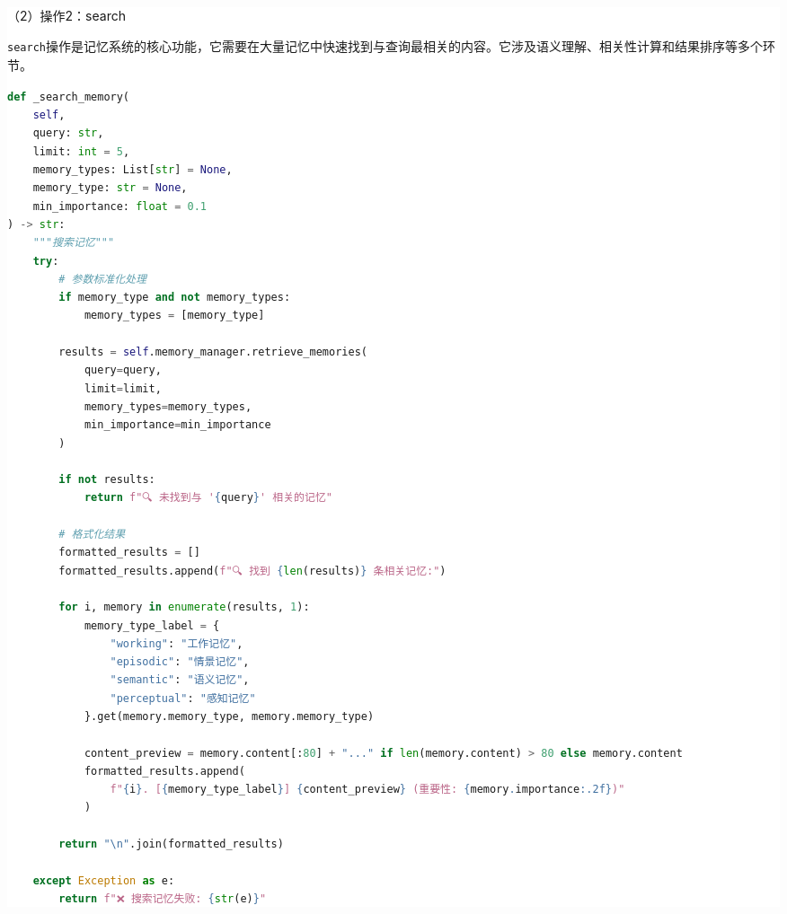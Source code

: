 （2）操作2：search

`search`操作是记忆系统的核心功能，它需要在大量记忆中快速找到与查询最相关的内容。它涉及语义理解、相关性计算和结果排序等多个环节。

````python
def _search_memory(
    self,
    query: str,
    limit: int = 5,
    memory_types: List[str] = None,
    memory_type: str = None,
    min_importance: float = 0.1
) -> str:
    """搜索记忆"""
    try:
        # 参数标准化处理
        if memory_type and not memory_types:
            memory_types = [memory_type]

        results = self.memory_manager.retrieve_memories(
            query=query,
            limit=limit,
            memory_types=memory_types,
            min_importance=min_importance
        )

        if not results:
            return f"🔍 未找到与 '{query}' 相关的记忆"

        # 格式化结果
        formatted_results = []
        formatted_results.append(f"🔍 找到 {len(results)} 条相关记忆:")

        for i, memory in enumerate(results, 1):
            memory_type_label = {
                "working": "工作记忆",
                "episodic": "情景记忆", 
                "semantic": "语义记忆",
                "perceptual": "感知记忆"
            }.get(memory.memory_type, memory.memory_type)

            content_preview = memory.content[:80] + "..." if len(memory.content) > 80 else memory.content
            formatted_results.append(
                f"{i}. [{memory_type_label}] {content_preview} (重要性: {memory.importance:.2f})"
            )

        return "\n".join(formatted_results)

    except Exception as e:
        return f"❌ 搜索记忆失败: {str(e)}"
````
